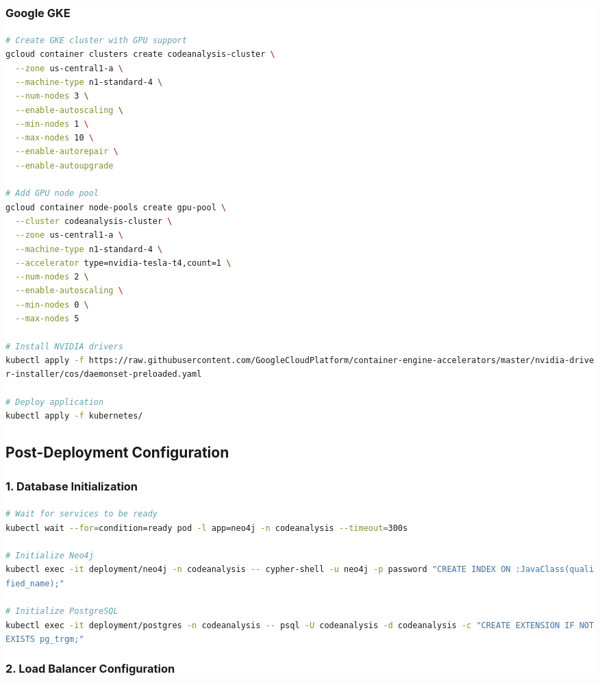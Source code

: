 ### Google GKE

```bash
# Create GKE cluster with GPU support
gcloud container clusters create codeanalysis-cluster \
  --zone us-central1-a \
  --machine-type n1-standard-4 \
  --num-nodes 3 \
  --enable-autoscaling \
  --min-nodes 1 \
  --max-nodes 10 \
  --enable-autorepair \
  --enable-autoupgrade

# Add GPU node pool
gcloud container node-pools create gpu-pool \
  --cluster codeanalysis-cluster \
  --zone us-central1-a \
  --machine-type n1-standard-4 \
  --accelerator type=nvidia-tesla-t4,count=1 \
  --num-nodes 2 \
  --enable-autoscaling \
  --min-nodes 0 \
  --max-nodes 5

# Install NVIDIA drivers
kubectl apply -f https://raw.githubusercontent.com/GoogleCloudPlatform/container-engine-accelerators/master/nvidia-driver-installer/cos/daemonset-preloaded.yaml

# Deploy application
kubectl apply -f kubernetes/
```

## Post-Deployment Configuration

### 1. Database Initialization

```bash
# Wait for services to be ready
kubectl wait --for=condition=ready pod -l app=neo4j -n codeanalysis --timeout=300s

# Initialize Neo4j
kubectl exec -it deployment/neo4j -n codeanalysis -- cypher-shell -u neo4j -p password "CREATE INDEX ON :JavaClass(qualified_name);"

# Initialize PostgreSQL
kubectl exec -it deployment/postgres -n codeanalysis -- psql -U codeanalysis -d codeanalysis -c "CREATE EXTENSION IF NOT EXISTS pg_trgm;"
```

### 2. Load Balancer Configuration
